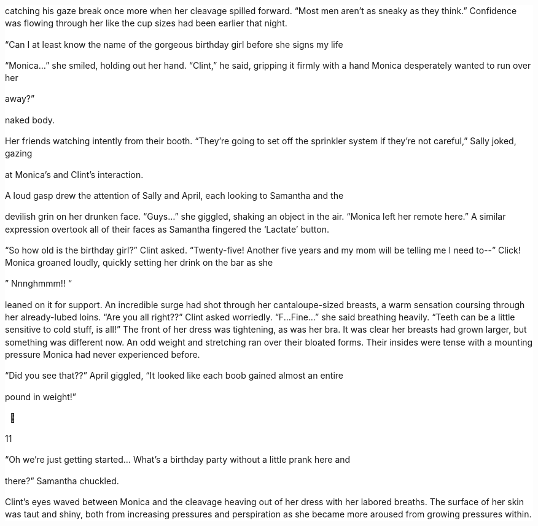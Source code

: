 catching his gaze break once more when her cleavage spilled forward. “Most men aren’t as 
sneaky as they think.” Confidence was flowing through her like the cup sizes had been earlier 
that night. 

“Can I at least know the name of the gorgeous birthday girl before she signs my life 

“Monica…” she smiled, holding out her hand. 
“Clint,” he said, gripping it firmly with a hand Monica desperately wanted to run over her 

away?” 

naked body. 

Her friends watching intently from their booth. 
“They’re going to set off the sprinkler system if they’re not careful,” Sally joked, gazing 

at Monica’s and Clint’s interaction. 

A loud gasp drew the attention of Sally and April, each looking to Samantha and the 

devilish grin on her drunken face. “Guys…” she giggled, shaking an object in the air. “Monica 
left her remote here.” A similar expression overtook all of their faces as Samantha fingered the 
‘Lactate’ button. 

“So how old is the birthday girl?” Clint asked. 
“Twenty-five! Another five years and my mom will be telling me I need to--” 
Click! 
Monica groaned loudly, quickly setting her drink on the bar as she 
 
”
Nnnghmmm!!
“
​
​

leaned on it for support. An incredible surge had shot through her cantaloupe-sized breasts, a 
warm sensation coursing through her already-lubed loins. 
“Are you all right??” Clint asked worriedly. 
“F...Fine…” she said breathing heavily. “Teeth can be a little sensitive to cold stuff, is 
all!” The front of her dress was tightening, as was her bra. It was clear her breasts had grown 
larger, but something was different now. An odd weight and stretching ran over their bloated 
forms. Their insides were tense with a mounting pressure Monica had never experienced before. 

“Did you see that??” April giggled, “It looked like each boob gained almost an entire 

pound in weight!” 

​
​
 
 
11 

“Oh we’re just getting started… What’s a birthday party without a little prank here and 

there?” Samantha chuckled. 

Clint’s eyes waved between Monica and the cleavage heaving out of her dress with her 
labored breaths. The surface of her skin was taut and shiny, both from increasing pressures and 
perspiration as she became more aroused from growing pressures within. 
